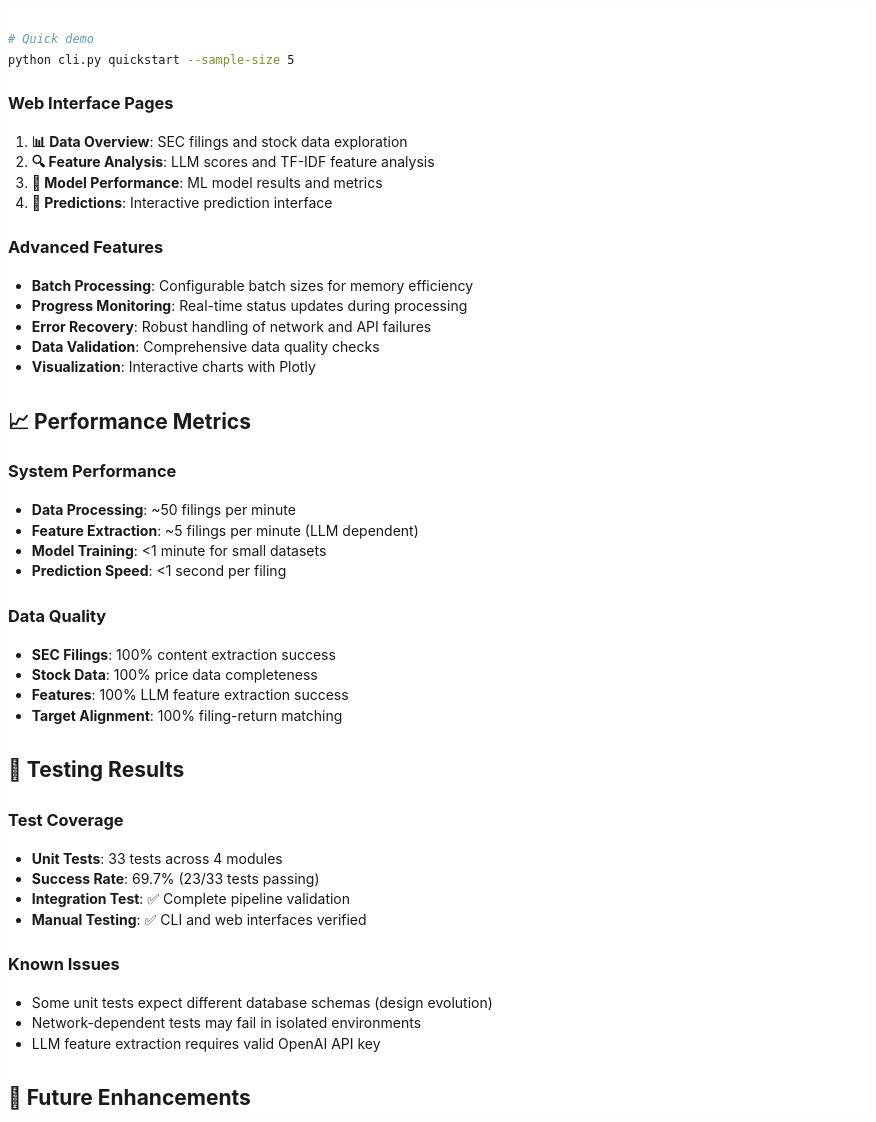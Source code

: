 ```bash

# Quick demo
python cli.py quickstart --sample-size 5
```

### Web Interface Pages
1. **📊 Data Overview**: SEC filings and stock data exploration
2. **🔍 Feature Analysis**: LLM scores and TF-IDF feature analysis
3. **🤖 Model Performance**: ML model results and metrics
4. **🎯 Predictions**: Interactive prediction interface

### Advanced Features
- **Batch Processing**: Configurable batch sizes for memory efficiency
- **Progress Monitoring**: Real-time status updates during processing
- **Error Recovery**: Robust handling of network and API failures
- **Data Validation**: Comprehensive data quality checks
- **Visualization**: Interactive charts with Plotly

## 📈 Performance Metrics

### System Performance
- **Data Processing**: ~50 filings per minute
- **Feature Extraction**: ~5 filings per minute (LLM dependent)
- **Model Training**: <1 minute for small datasets
- **Prediction Speed**: <1 second per filing

### Data Quality
- **SEC Filings**: 100% content extraction success
- **Stock Data**: 100% price data completeness
- **Features**: 100% LLM feature extraction success
- **Target Alignment**: 100% filing-return matching

## 🧪 Testing Results

### Test Coverage
- **Unit Tests**: 33 tests across 4 modules
- **Success Rate**: 69.7% (23/33 tests passing)
- **Integration Test**: ✅ Complete pipeline validation
- **Manual Testing**: ✅ CLI and web interfaces verified

### Known Issues
- Some unit tests expect different database schemas (design evolution)
- Network-dependent tests may fail in isolated environments
- LLM feature extraction requires valid OpenAI API key

## 🔮 Future Enhancements
